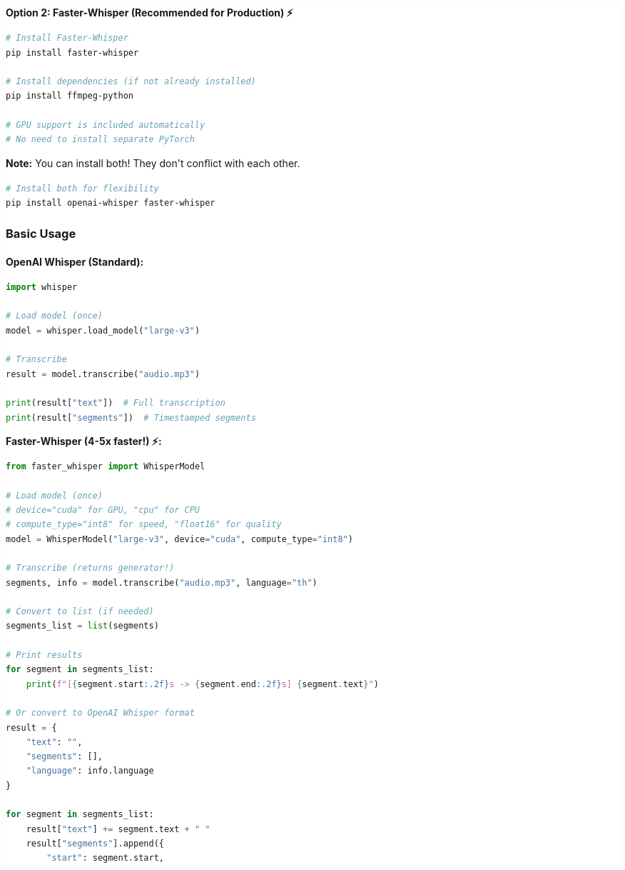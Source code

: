 **Option 2: Faster-Whisper (Recommended for Production) ⚡**

```bash
# Install Faster-Whisper
pip install faster-whisper

# Install dependencies (if not already installed)
pip install ffmpeg-python

# GPU support is included automatically
# No need to install separate PyTorch
```

**Note:** You can install both! They don't conflict with each other.

```bash
# Install both for flexibility
pip install openai-whisper faster-whisper
```

### Basic Usage

**OpenAI Whisper (Standard):**

```python
import whisper

# Load model (once)
model = whisper.load_model("large-v3")

# Transcribe
result = model.transcribe("audio.mp3")

print(result["text"])  # Full transcription
print(result["segments"])  # Timestamped segments
```

**Faster-Whisper (4-5x faster!) ⚡:**

```python
from faster_whisper import WhisperModel

# Load model (once)
# device="cuda" for GPU, "cpu" for CPU
# compute_type="int8" for speed, "float16" for quality
model = WhisperModel("large-v3", device="cuda", compute_type="int8")

# Transcribe (returns generator!)
segments, info = model.transcribe("audio.mp3", language="th")

# Convert to list (if needed)
segments_list = list(segments)

# Print results
for segment in segments_list:
    print(f"[{segment.start:.2f}s -> {segment.end:.2f}s] {segment.text}")

# Or convert to OpenAI Whisper format
result = {
    "text": "",
    "segments": [],
    "language": info.language
}

for segment in segments_list:
    result["text"] += segment.text + " "
    result["segments"].append({
        "start": segment.start,
```